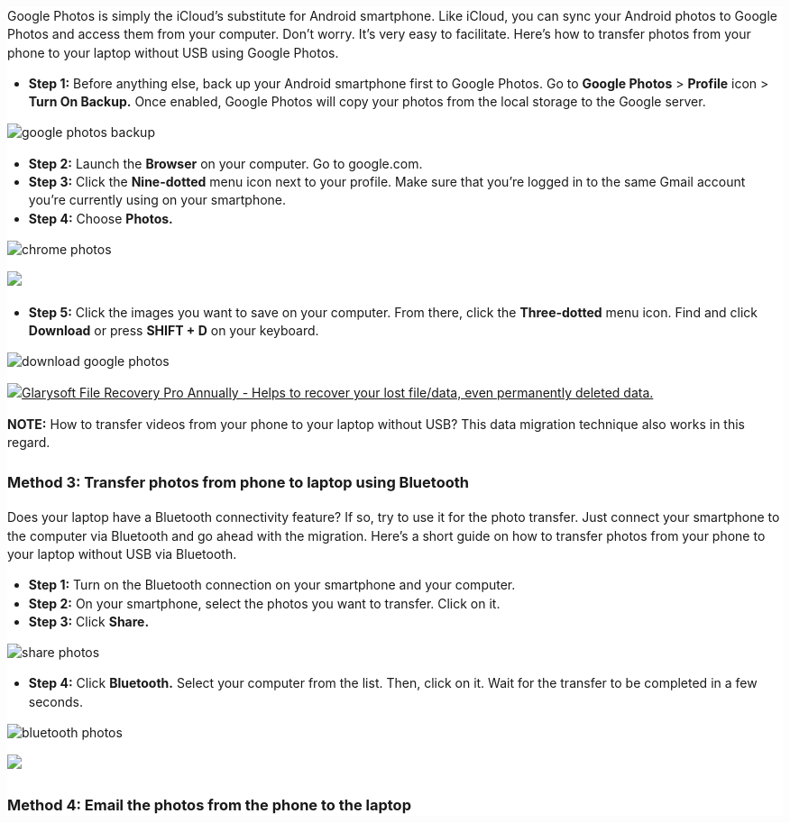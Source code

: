 Google Photos is simply the iCloud’s substitute for Android smartphone. Like iCloud, you can sync your Android photos to Google Photos and access them from your computer. Don’t worry. It’s very easy to facilitate. Here’s how to transfer photos from your phone to your laptop without USB using Google Photos.

- **Step 1:** Before anything else, back up your Android smartphone first to Google Photos. Go to **Google Photos** \> **Profile** icon > **Turn On Backup.** Once enabled, Google Photos will copy your photos from the local storage to the Google server.

![google photos backup](https://images.wondershare.com/drfone/article/2023/12/transfer-photos-from-phone-to-laptop-without-usb-4.jpg)

- **Step 2:** Launch the **Browser** on your computer. Go to google.com.
- **Step 3:** Click the **Nine-dotted** menu icon next to your profile. Make sure that you’re logged in to the same Gmail account you’re currently using on your smartphone.
- **Step 4:** Choose **Photos.**

![chrome photos](https://images.wondershare.com/drfone/article/2023/12/transfer-photos-from-phone-to-laptop-without-usb-5.jpg)


<a href="https://secure.2checkout.com/order/checkout.php?PRODS=4615471&QTY=1&AFFILIATE=108875&CART=1"><img src="https://images.wondershare.com/affiliate-image/affiliate_banners_en/max_782x90.png" border="0"></a>

- **Step 5:** Click the images you want to save on your computer. From there, click the **Three-dotted** menu icon. Find and click **Download** or press **SHIFT + D** on your keyboard.

![download google photos](https://images.wondershare.com/drfone/article/2023/12/transfer-photos-from-phone-to-laptop-without-usb-6.jpg)


<a href="https://order.glarysoft.com/order/checkout.php?PRODS=35504869&QTY=1&AFFILIATE=108875&CART=1"><img src="https://secure.avangate.com/images/merchant/6734fa703f6633ab896eecbdfad8953a/products/1_FR-200-1.png" border="0">Glarysoft File Recovery Pro Annually -  Helps to recover your lost file/data, even permanently deleted data. 
</a>

**NOTE:** How to transfer videos from your phone to your laptop without USB? This data migration technique also works in this regard.

### Method 3: Transfer photos from phone to laptop using Bluetooth

Does your laptop have a Bluetooth connectivity feature? If so, try to use it for the photo transfer. Just connect your smartphone to the computer via Bluetooth and go ahead with the migration. Here’s a short guide on how to transfer photos from your phone to your laptop without USB via Bluetooth.

- **Step 1:** Turn on the Bluetooth connection on your smartphone and your computer.
- **Step 2:** On your smartphone, select the photos you want to transfer. Click on it.
- **Step 3:** Click **Share.**

![share photos](https://images.wondershare.com/drfone/article/2023/12/transfer-photos-from-phone-to-laptop-without-usb-7.jpg)

- **Step 4:** Click **Bluetooth.** Select your computer from the list. Then, click on it. Wait for the transfer to be completed in a few seconds.

![bluetooth photos](https://images.wondershare.com/drfone/article/2023/12/transfer-photos-from-phone-to-laptop-without-usb-8.jpg)


<a href="https://secure.2checkout.com/order/checkout.php?PRODS=2201613&QTY=1&AFFILIATE=108875&CART=1"><img src="https://www.macdvdripperpro.com/images/devices-3.png" border="0"></a>

### Method 4: Email the photos from the phone to the laptop
